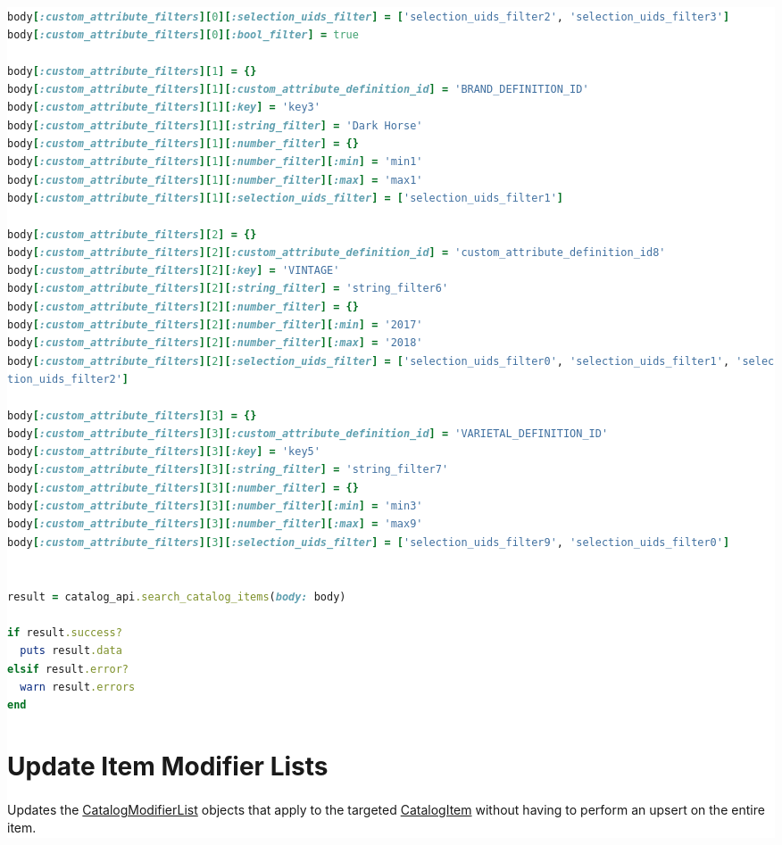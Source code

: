```ruby
body[:custom_attribute_filters][0][:selection_uids_filter] = ['selection_uids_filter2', 'selection_uids_filter3']
body[:custom_attribute_filters][0][:bool_filter] = true

body[:custom_attribute_filters][1] = {}
body[:custom_attribute_filters][1][:custom_attribute_definition_id] = 'BRAND_DEFINITION_ID'
body[:custom_attribute_filters][1][:key] = 'key3'
body[:custom_attribute_filters][1][:string_filter] = 'Dark Horse'
body[:custom_attribute_filters][1][:number_filter] = {}
body[:custom_attribute_filters][1][:number_filter][:min] = 'min1'
body[:custom_attribute_filters][1][:number_filter][:max] = 'max1'
body[:custom_attribute_filters][1][:selection_uids_filter] = ['selection_uids_filter1']

body[:custom_attribute_filters][2] = {}
body[:custom_attribute_filters][2][:custom_attribute_definition_id] = 'custom_attribute_definition_id8'
body[:custom_attribute_filters][2][:key] = 'VINTAGE'
body[:custom_attribute_filters][2][:string_filter] = 'string_filter6'
body[:custom_attribute_filters][2][:number_filter] = {}
body[:custom_attribute_filters][2][:number_filter][:min] = '2017'
body[:custom_attribute_filters][2][:number_filter][:max] = '2018'
body[:custom_attribute_filters][2][:selection_uids_filter] = ['selection_uids_filter0', 'selection_uids_filter1', 'selection_uids_filter2']

body[:custom_attribute_filters][3] = {}
body[:custom_attribute_filters][3][:custom_attribute_definition_id] = 'VARIETAL_DEFINITION_ID'
body[:custom_attribute_filters][3][:key] = 'key5'
body[:custom_attribute_filters][3][:string_filter] = 'string_filter7'
body[:custom_attribute_filters][3][:number_filter] = {}
body[:custom_attribute_filters][3][:number_filter][:min] = 'min3'
body[:custom_attribute_filters][3][:number_filter][:max] = 'max9'
body[:custom_attribute_filters][3][:selection_uids_filter] = ['selection_uids_filter9', 'selection_uids_filter0']


result = catalog_api.search_catalog_items(body: body)

if result.success?
  puts result.data
elsif result.error?
  warn result.errors
end
```


# Update Item Modifier Lists

Updates the [CatalogModifierList](#type-catalogmodifierlist) objects
that apply to the targeted [CatalogItem](#type-catalogitem) without having
to perform an upsert on the entire item.
